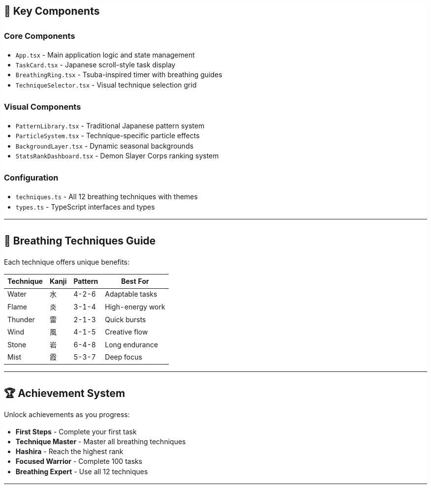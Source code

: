 
## 🎯 Key Components

### Core Components
- `App.tsx` - Main application logic and state management
- `TaskCard.tsx` - Japanese scroll-style task display
- `BreathingRing.tsx` - Tsuba-inspired timer with breathing guides
- `TechniqueSelector.tsx` - Visual technique selection grid

### Visual Components  
- `PatternLibrary.tsx` - Traditional Japanese pattern system
- `ParticleSystem.tsx` - Technique-specific particle effects
- `BackgroundLayer.tsx` - Dynamic seasonal backgrounds
- `StatsRankDashboard.tsx` - Demon Slayer Corps ranking system

### Configuration
- `techniques.ts` - All 12 breathing techniques with themes
- `types.ts` - TypeScript interfaces and types

---

## 🌸 Breathing Techniques Guide

Each technique offers unique benefits:

| Technique | Kanji | Pattern | Best For |
|-----------|-------|---------|----------|
| Water | 水 | 4-2-6 | Adaptable tasks |
| Flame | 炎 | 3-1-4 | High-energy work |
| Thunder | 雷 | 2-1-3 | Quick bursts |
| Wind | 風 | 4-1-5 | Creative flow |
| Stone | 岩 | 6-4-8 | Long endurance |
| Mist | 霞 | 5-3-7 | Deep focus |

---

## 🏆 Achievement System

Unlock achievements as you progress:
- **First Steps** - Complete your first task
- **Technique Master** - Master all breathing techniques  
- **Hashira** - Reach the highest rank
- **Focused Warrior** - Complete 100 tasks
- **Breathing Expert** - Use all 12 techniques

---
